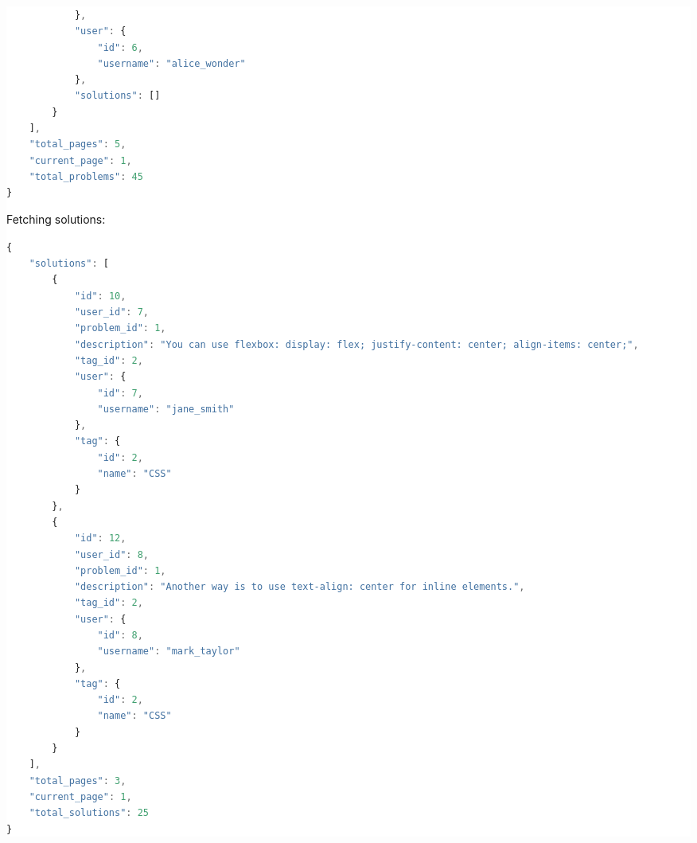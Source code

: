 ```jsx
            },
            "user": {
                "id": 6,
                "username": "alice_wonder"
            },
            "solutions": []
        }
    ],
    "total_pages": 5,
    "current_page": 1,
    "total_problems": 45
}
```

Fetching solutions:
```jsx
{
    "solutions": [
        {
            "id": 10,
            "user_id": 7,
            "problem_id": 1,
            "description": "You can use flexbox: display: flex; justify-content: center; align-items: center;",
            "tag_id": 2,
            "user": {
                "id": 7,
                "username": "jane_smith"
            },
            "tag": {
                "id": 2,
                "name": "CSS"
            }
        },
        {
            "id": 12,
            "user_id": 8,
            "problem_id": 1,
            "description": "Another way is to use text-align: center for inline elements.",
            "tag_id": 2,
            "user": {
                "id": 8,
                "username": "mark_taylor"
            },
            "tag": {
                "id": 2,
                "name": "CSS"
            }
        }
    ],
    "total_pages": 3,
    "current_page": 1,
    "total_solutions": 25
}
```
